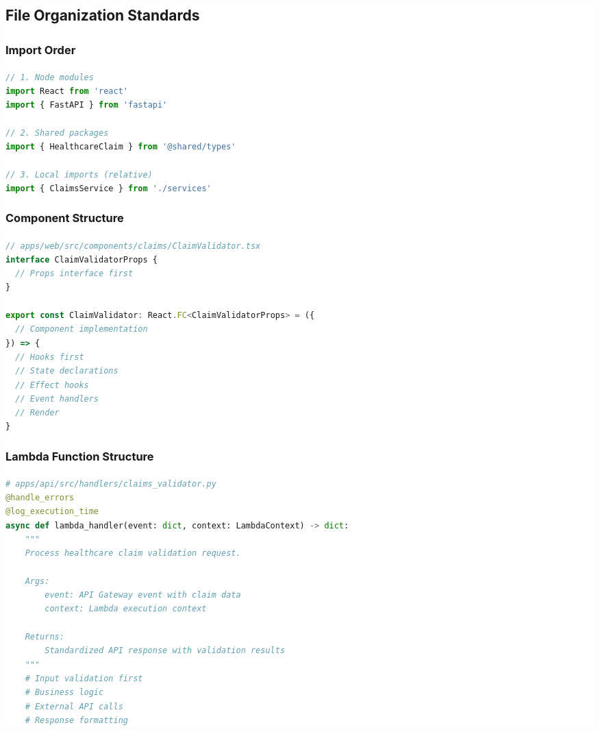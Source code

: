 ## File Organization Standards

### **Import Order**
```typescript
// 1. Node modules
import React from 'react'
import { FastAPI } from 'fastapi'

// 2. Shared packages  
import { HealthcareClaim } from '@shared/types'

// 3. Local imports (relative)
import { ClaimsService } from './services'
```

### **Component Structure**
```typescript
// apps/web/src/components/claims/ClaimValidator.tsx
interface ClaimValidatorProps {
  // Props interface first
}

export const ClaimValidator: React.FC<ClaimValidatorProps> = ({
  // Component implementation
}) => {
  // Hooks first
  // State declarations
  // Effect hooks
  // Event handlers
  // Render
}
```

### **Lambda Function Structure**
```python
# apps/api/src/handlers/claims_validator.py
@handle_errors
@log_execution_time
async def lambda_handler(event: dict, context: LambdaContext) -> dict:
    """
    Process healthcare claim validation request.
    
    Args:
        event: API Gateway event with claim data
        context: Lambda execution context
        
    Returns:
        Standardized API response with validation results
    """
    # Input validation first
    # Business logic
    # External API calls
    # Response formatting
```
